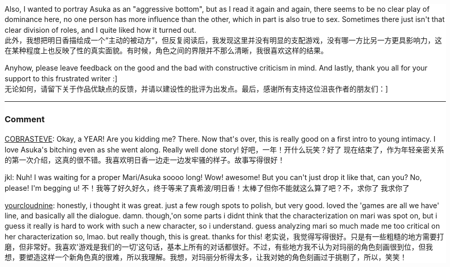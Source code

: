 Also, I wanted to portray Asuka as an "aggressive bottom", but as I read it again and again, there seems to be no clear play of dominance here, no one person has more influence than the other, which in part is also true to sex. Sometimes there just isn't that clear division of roles, and I quite liked how it turned out.  
此外，我想把明日香描绘成一个“主动的被动方”，但反复阅读后，我发现这里并没有明显的支配游戏，没有哪一方比另一方更具影响力，这在某种程度上也反映了性的真实面貌。有时候，角色之间的界限并不那么清晰，我很喜欢这样的结果。

Anyhow, please leave feedback on the good and the bad with constructive criticism in mind. And lastly, thank you all for your support to this frustrated writer :]  
无论如何，请留下关于作品优缺点的反馈，并请以建设性的批评为出发点。最后，感谢所有支持这位沮丧作者的朋友们：]

---
### Comment
[COBRASTEVE](https://www.fanfiction.net/u/2138144/COBRASTEVE): Okay, a YEAR! Are you kidding me? There. Now that's over, this is really good on a first intro to young intimacy. I love Asuka's bitching even as she went along. Really well done story!
好吧，一年！开什么玩笑？好了 现在结束了，作为年轻亲密关系的第一次介绍，这真的很不错。我喜欢明日香一边走一边发牢骚的样子。故事写得很好！

jkl: Nuh!  I was waiting for a proper Mari/Asuka soooo long!  Wow! awesome!  But you can't just drop it like that, can you? No, please! I'm begging u!
不！我等了好久好久，终于等来了真希波/明日香！太棒了但你不能就这么算了吧？不，求你了 我求你了

[yourcloudnine](https://www.fanfiction.net/u/2267653/yourcloudnine): honestly, i thought it was great. just a few rough spots to polish, but very good. loved the 'games are all we have' line, and basically all the dialogue. damn. though,'on some parts i didnt think that the characterization on mari was spot on, but i guess it really is hard to work with such a new character, so i understand. guess analyzing mari so much made me too critical on her characterization so, lmao. but really though, this is great. thanks for this!
老实说，我觉得写得很好。只是有一些粗糙的地方需要打磨，但非常好。我喜欢'游戏是我们的一切'这句话，基本上所有的对话都很好。不过，有些地方我不认为对玛丽的角色刻画很到位，但我想，要塑造这样一个新角色真的很难，所以我理解。我想，对玛丽分析得太多，让我对她的角色刻画过于挑剔了，所以，笑笑！